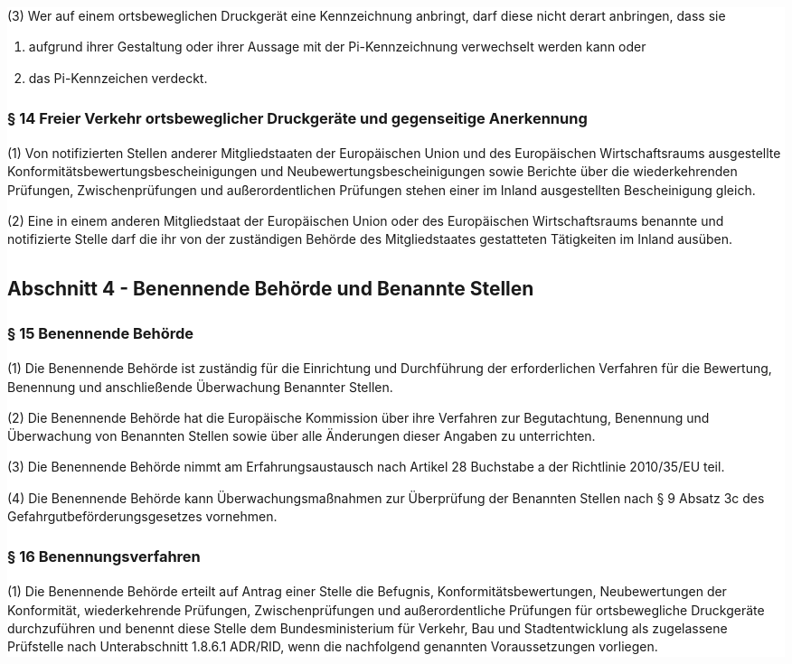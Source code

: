 (3) Wer auf einem ortsbeweglichen Druckgerät eine Kennzeichnung
anbringt, darf diese nicht derart anbringen, dass sie

1.  aufgrund ihrer Gestaltung oder ihrer Aussage mit der Pi-Kennzeichnung
    verwechselt werden kann oder


2.  das Pi-Kennzeichen verdeckt.





### § 14 Freier Verkehr ortsbeweglicher Druckgeräte und gegenseitige Anerkennung

(1) Von notifizierten Stellen anderer Mitgliedstaaten der Europäischen
Union und des Europäischen Wirtschaftsraums ausgestellte
Konformitätsbewertungsbescheinigungen und Neubewertungsbescheinigungen
sowie Berichte über die wiederkehrenden Prüfungen, Zwischenprüfungen
und außerordentlichen Prüfungen stehen einer im Inland ausgestellten
Bescheinigung gleich.

(2) Eine in einem anderen Mitgliedstaat der Europäischen Union oder
des Europäischen Wirtschaftsraums benannte und notifizierte Stelle
darf die ihr von der zuständigen Behörde des Mitgliedstaates
gestatteten Tätigkeiten im Inland ausüben.


## Abschnitt 4 - Benennende Behörde und Benannte Stellen


### § 15 Benennende Behörde

(1) Die Benennende Behörde ist zuständig für die Einrichtung und
Durchführung der erforderlichen Verfahren für die Bewertung, Benennung
und anschließende Überwachung Benannter Stellen.

(2) Die Benennende Behörde hat die Europäische Kommission über ihre
Verfahren zur Begutachtung, Benennung und Überwachung von Benannten
Stellen sowie über alle Änderungen dieser Angaben zu unterrichten.

(3) Die Benennende Behörde nimmt am Erfahrungsaustausch nach Artikel
28 Buchstabe a der Richtlinie 2010/35/EU teil.

(4) Die Benennende Behörde kann Überwachungsmaßnahmen zur Überprüfung
der Benannten Stellen nach § 9 Absatz 3c des
Gefahrgutbeförderungsgesetzes vornehmen.


### § 16 Benennungsverfahren

(1) Die Benennende Behörde erteilt auf Antrag einer Stelle die
Befugnis, Konformitätsbewertungen, Neubewertungen der Konformität,
wiederkehrende Prüfungen, Zwischenprüfungen und außerordentliche
Prüfungen für ortsbewegliche Druckgeräte durchzuführen und benennt
diese Stelle dem Bundesministerium für Verkehr, Bau und
Stadtentwicklung als zugelassene Prüfstelle nach Unterabschnitt
1\.8.6.1 ADR/RID, wenn die nachfolgend genannten Voraussetzungen
vorliegen.
